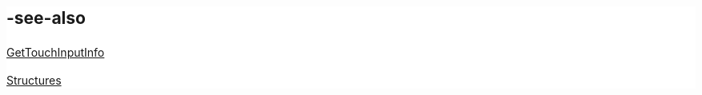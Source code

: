 ## -see-also

<a href="https://docs.microsoft.com/windows/desktop/api/winuser/nf-winuser-gettouchinputinfo">GetTouchInputInfo</a>



<a href="https://docs.microsoft.com/windows/desktop/wintouch/structures">Structures</a>

